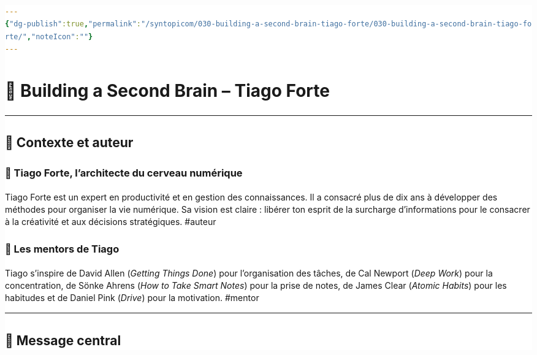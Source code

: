```yaml
---
{"dg-publish":true,"permalink":"/syntopicom/030-building-a-second-brain-tiago-forte/030-building-a-second-brain-tiago-forte/","noteIcon":""}
---
```


# 📘 Building a Second Brain – Tiago Forte

---

## 👤 Contexte et auteur


<div class="transclusion internal-embed is-loaded"><div class="markdown-embed">



### 👨 Tiago Forte, l’architecte du cerveau numérique


<div class="transclusion internal-embed is-loaded"><div class="markdown-embed">



Tiago Forte est un expert en productivité et en gestion des connaissances. Il a consacré plus de dix ans à développer des méthodes pour organiser la vie numérique. Sa vision est claire : libérer ton esprit de la surcharge d’informations pour le consacrer à la créativité et aux décisions stratégiques. #auteur

</div></div>


### 🌟 Les mentors de Tiago


<div class="transclusion internal-embed is-loaded"><div class="markdown-embed">



Tiago s’inspire de David Allen (_Getting Things Done_) pour l’organisation des tâches, de Cal Newport (_Deep Work_) pour la concentration, de Sönke Ahrens (_How to Take Smart Notes_) pour la prise de notes, de James Clear (_Atomic Habits_) pour les habitudes et de Daniel Pink (_Drive_) pour la motivation. #mentor

---

</div></div>


</div></div>


## 🎯 Message central


<div class="transclusion internal-embed is-loaded"><div class="markdown-embed">

